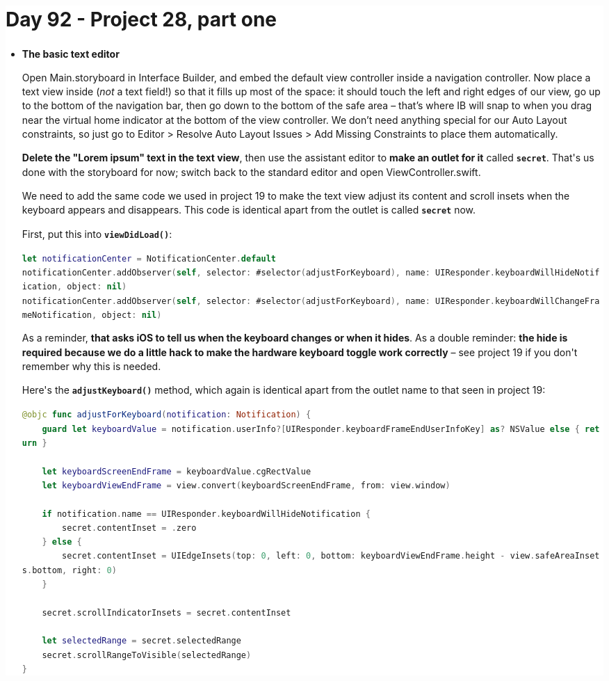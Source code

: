 # Day 92 - Project 28, part one

- **The basic text editor**

    Open Main.storyboard in Interface Builder, and embed the default view controller inside a navigation controller. Now place a text view inside (*not* a text field!) so that it fills up most of the space: it should touch the left and right edges of our view, go up to the bottom of the navigation bar, then go down to the bottom of the safe area – that’s where IB will snap to when you drag near the virtual home indicator at the bottom of the view controller. We don’t need anything special for our Auto Layout constraints, so just go to Editor > Resolve Auto Layout Issues > Add Missing Constraints to place them automatically.

    **Delete the "Lorem ipsum" text in the text view**, then use the assistant editor to **make an outlet for it** called **`secret`**. That's us done with the storyboard for now; switch back to the standard editor and open ViewController.swift.

    We need to add the same code we used in project 19 to make the text view adjust its content and scroll insets when the keyboard appears and disappears. This code is identical apart from the outlet is called **`secret`** now.

    First, put this into **`viewDidLoad()`**:

    ```swift
    let notificationCenter = NotificationCenter.default
    notificationCenter.addObserver(self, selector: #selector(adjustForKeyboard), name: UIResponder.keyboardWillHideNotification, object: nil)
    notificationCenter.addObserver(self, selector: #selector(adjustForKeyboard), name: UIResponder.keyboardWillChangeFrameNotification, object: nil)
    ```

    As a reminder, **that asks iOS to tell us when the keyboard changes or when it hides**. As a double reminder: **the hide is required because we do a little hack to make the hardware keyboard toggle work correctly** – see project 19 if you don't remember why this is needed.

    Here's the **`adjustKeyboard()`** method, which again is identical apart from the outlet name to that seen in project 19:

    ```swift
    @objc func adjustForKeyboard(notification: Notification) {
        guard let keyboardValue = notification.userInfo?[UIResponder.keyboardFrameEndUserInfoKey] as? NSValue else { return }

        let keyboardScreenEndFrame = keyboardValue.cgRectValue
        let keyboardViewEndFrame = view.convert(keyboardScreenEndFrame, from: view.window)

        if notification.name == UIResponder.keyboardWillHideNotification {
            secret.contentInset = .zero
        } else {
            secret.contentInset = UIEdgeInsets(top: 0, left: 0, bottom: keyboardViewEndFrame.height - view.safeAreaInsets.bottom, right: 0)
        }

        secret.scrollIndicatorInsets = secret.contentInset

        let selectedRange = secret.selectedRange
        secret.scrollRangeToVisible(selectedRange)
    }
    ```
